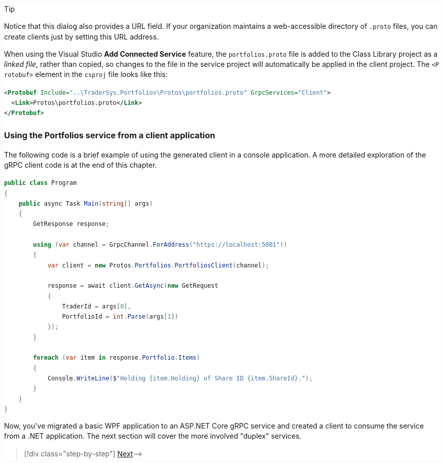 > [!TIP]
> Notice that this dialog also provides a URL field. If your organization maintains a web-accessible directory of `.proto` files, you can create clients just by setting this URL address.

When using the Visual Studio **Add Connected Service** feature, the `portfolios.proto` file is added to the Class Library project as a *linked file*, rather than copied, so changes to the file in the service project will automatically be applied in the client project. The `<Protobuf>` element in the `csproj` file looks like this:

```xml
<Protobuf Include="..\TraderSys.Portfolios\Protos\portfolios.proto" GrpcServices="Client">
  <Link>Protos\portfolios.proto</Link>
</Protobuf>
```

### Using the Portfolios service from a client application

The following code is a brief example of using the generated client in a console application. A more detailed exploration of the gRPC client code is at the end of this chapter.

```csharp
public class Program
{
    public async Task Main(string[] args)
    {
        GetResponse response;

        using (var channel = GrpcChannel.ForAddress("https://localhost:5001"))
        {
            var client = new Protos.Portfolios.PortfoliosClient(channel);

            response = await client.GetAsync(new GetRequest
            {
                TraderId = args[0],
                PortfolioId = int.Parse(args[1])
            });
        }

        foreach (var item in response.Portfolio.Items)
        {
            Console.WriteLine($"Holding {item.Holding} of Share ID {item.ShareId}.");
        }
    }
}
```

Now, you've migrated a basic WPF application to an ASP.NET Core gRPC service and created a client to consume the service from a .NET application. The next section will cover the more involved "duplex" services.

>[!div class="step-by-step"]
[Next](migrating-duplex-services.md)-->

